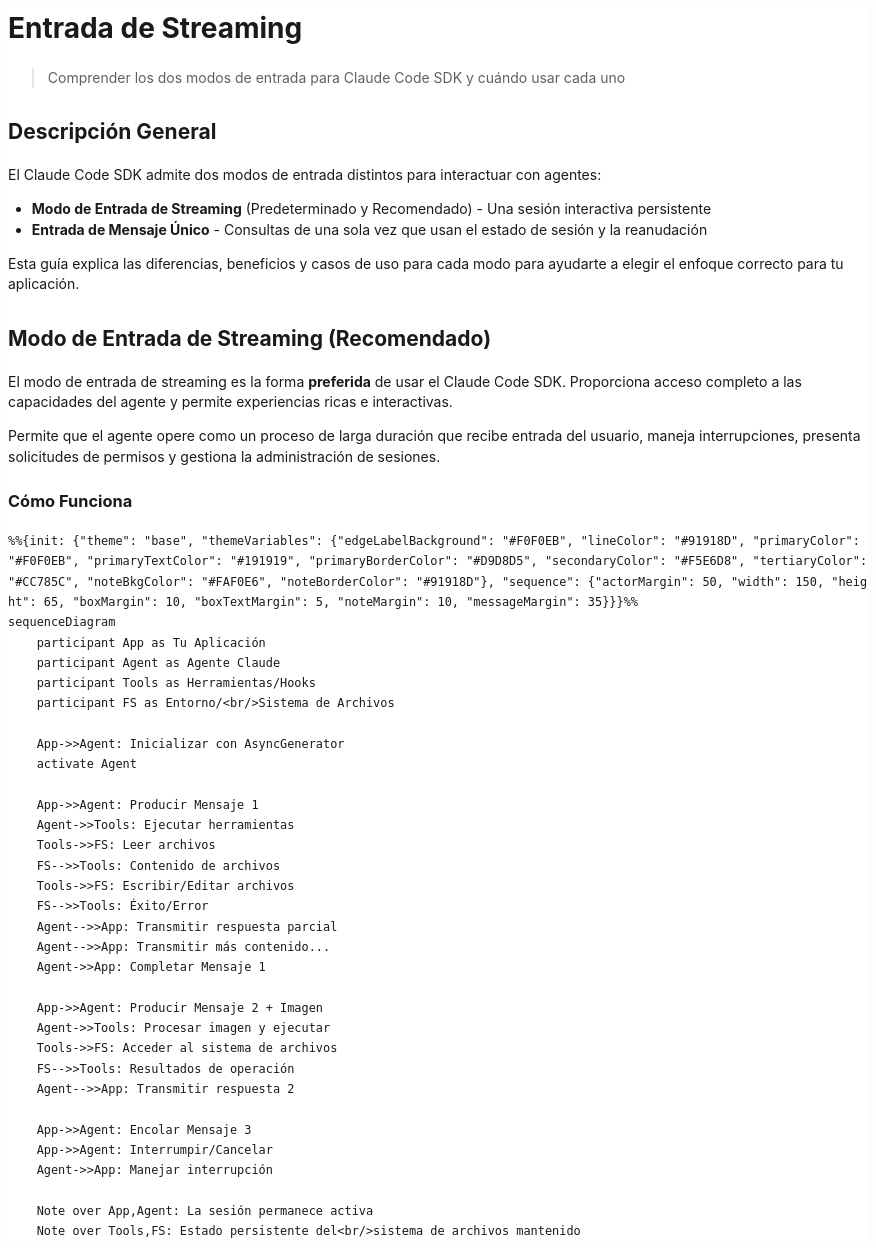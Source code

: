 # Entrada de Streaming

> Comprender los dos modos de entrada para Claude Code SDK y cuándo usar cada uno

## Descripción General

El Claude Code SDK admite dos modos de entrada distintos para interactuar con agentes:

* **Modo de Entrada de Streaming** (Predeterminado y Recomendado) - Una sesión interactiva persistente
* **Entrada de Mensaje Único** - Consultas de una sola vez que usan el estado de sesión y la reanudación

Esta guía explica las diferencias, beneficios y casos de uso para cada modo para ayudarte a elegir el enfoque correcto para tu aplicación.

## Modo de Entrada de Streaming (Recomendado)

El modo de entrada de streaming es la forma **preferida** de usar el Claude Code SDK. Proporciona acceso completo a las capacidades del agente y permite experiencias ricas e interactivas.

Permite que el agente opere como un proceso de larga duración que recibe entrada del usuario, maneja interrupciones, presenta solicitudes de permisos y gestiona la administración de sesiones.

### Cómo Funciona

```mermaid
%%{init: {"theme": "base", "themeVariables": {"edgeLabelBackground": "#F0F0EB", "lineColor": "#91918D", "primaryColor": "#F0F0EB", "primaryTextColor": "#191919", "primaryBorderColor": "#D9D8D5", "secondaryColor": "#F5E6D8", "tertiaryColor": "#CC785C", "noteBkgColor": "#FAF0E6", "noteBorderColor": "#91918D"}, "sequence": {"actorMargin": 50, "width": 150, "height": 65, "boxMargin": 10, "boxTextMargin": 5, "noteMargin": 10, "messageMargin": 35}}}%%
sequenceDiagram
    participant App as Tu Aplicación
    participant Agent as Agente Claude
    participant Tools as Herramientas/Hooks
    participant FS as Entorno/<br/>Sistema de Archivos

    App->>Agent: Inicializar con AsyncGenerator
    activate Agent

    App->>Agent: Producir Mensaje 1
    Agent->>Tools: Ejecutar herramientas
    Tools->>FS: Leer archivos
    FS-->>Tools: Contenido de archivos
    Tools->>FS: Escribir/Editar archivos
    FS-->>Tools: Éxito/Error
    Agent-->>App: Transmitir respuesta parcial
    Agent-->>App: Transmitir más contenido...
    Agent->>App: Completar Mensaje 1

    App->>Agent: Producir Mensaje 2 + Imagen
    Agent->>Tools: Procesar imagen y ejecutar
    Tools->>FS: Acceder al sistema de archivos
    FS-->>Tools: Resultados de operación
    Agent-->>App: Transmitir respuesta 2

    App->>Agent: Encolar Mensaje 3
    App->>Agent: Interrumpir/Cancelar
    Agent->>App: Manejar interrupción

    Note over App,Agent: La sesión permanece activa
    Note over Tools,FS: Estado persistente del<br/>sistema de archivos mantenido

```